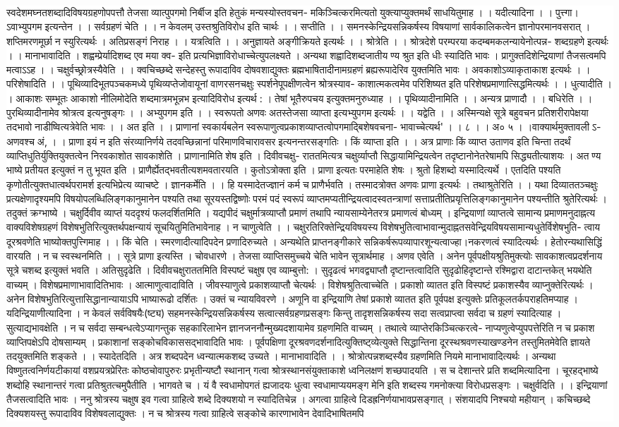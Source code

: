 स्वदेशमघ्नतशब्दादिविषयग्रहणोपपत्तौ तेजसा व्यात्पुपगमो निर्बीज इति हेतुकं मन्यस्योस्तवचन-
मकिञ्चित्करमित्यतो युक्त्याप्युक्तमर्थं साधयितुमाह । । यदीत्यादिना । । पुत्त्गा।ऽवाभ्युपगम इत्यन्तेन
। । सर्वग्रहणं चेति । । न केवलम् उस्तश्रुतिविरोध इति चार्थः । । सप्तीति । ।
समनस्केन्द्रियसन्निकर्षस्य विषयाणां सार्वकालिकत्वेन ज्ञानोपरमानवसरात् । शप्तिमरणमूर्छा न
स्युरित्यर्थः । अतिप्रसङ्गं निराह । । यत्रत्विति । । अनुज्ञायते अङ्गीक्रियते इत्यर्थः । । श्रोत्रेति । ।
श्रोत्रदेशे परम्परया कदम्बमकलन्यायेनोत्पन्न- शब्दग्रहणे इत्यर्थः । । मानाभावादिति ।
शह्वम्प्रेर्यादिशब्द एव मया क्व- इति प्रत्यभिज्ञाविरोधाच्चेत्युपलक्ष्यते । अन्यथा शह्वादिशब्दजातीय
ण्य श्रुत इति धीः स्यादिति भावः । प्रागुक्तदिशेन्द्रियाणां तैजसत्वमपि मत्वाऽऽह । ।
चक्षुर्वच्छ्रोत्रस्यैवेति । । क्वचिच्छब्दे सन्देहस्तु रूपादाविव दोषवशाद्युक्तः ब्रह्मभाषितादीनामग्रहणं
ब्रह्यरूपादेरिव युक्तमिति भावः । अवकाशोऽव्याकृताकाश इत्यर्थः । । परिशेषादिति । ।
पूथिव्यादिभूतपञ्चकमध्ये पृथिव्यप्तेजोवायूनां वाणरसनचक्षुः स्पर्शनेपूपक्षीणत्वेन श्रोत्रस्याव-
काशात्मकत्वमेव परिशिष्यत इति परिशेषप्रमाणात्सिद्धमित्यर्थः । । धुत्यादीति । । आकाशः
सम्भूतः आकाशो नीलिमोदेति शब्दमात्रमभून्नभ इत्यादिविरोध इत्यर्थ : । तेषां भूतैरुपचय
इत्युक्तमनुरुध्याह । । पृथिव्यादीनामिति । । अन्यत्र प्राणादौ । । बधिरेति । । पुरथिव्यादीनामेव
श्रोत्रत्व इत्यनुषङ्गः । । अभ्युपगम इति । । स्वरूपतो अणवः अतस्तेजसा व्याप्ता इत्यभ्युपगम
इत्यर्थः । । यद्वेति । । अस्मिन्यक्षे सूत्रे बहुवचन प्रतिशरीरापेक्षया तदभावो नाडीष्वित्यत्रेवेति भावः
। । अत इति । । प्राणानां स्वकार्यबलेन स्वरूपाणुत्वप्रकाशव्याप्तत्वोपगमाद्बिशेषवचना-
भावाच्चेत्यर्थ' । । ८ । । अ० ५ । ।वाक्यार्थमुक्तावली
ऽ- अणवश्च अं, । । प्राणा इयं न इति संरव्यानिर्णये तदवच्छिन्नानां परिमाणविचारावसर
इत्यनन्तरसङ्गतिः । किं व्याप्ता इति । । अत्र प्राणाः किं व्याप्त उताणव इति चिन्ता तदर्थं
व्याप्तिधुतिर्युक्तियुक्तत्वेन निरवकाशोत सावकाशेति । प्राणानामिति शेष इति । दिवीवचक्षु-
राततमित्यत्र चक्षुर्व्याप्तौ सिद्धायामिन्द्रियत्वेन तदृष्टानोनेतरेषामपि सिद्ध्यतीत्याशयः । अत ण्य
भाष्ये प्रतीयत इत्युक्तं न तु भूयत इति । प्राणैर्ह्येतद्भवतीत्यशमवतारयति । कुतोऽत्रोक्ता इति ।
प्राणा इत्यतः परमाहेति शेषः । श्रुतो हिशब्दो यस्मादित्यर्थे । एतदिति पश्यति
कृणोतीत्युक्तधात्वर्थपरामर्श इत्यभिप्रेत्य व्याचष्टे । ज्ञानकर्मेति । । हि यस्मादेतज्ज्ञानं कर्म च
प्राणैर्भवति । तस्मादत्रोक्त अणवः प्राणा इत्यर्थः । तथाश्रुतेरिति । । यथा दिव्याततञ्चक्षुः
प्रत्यक्षेणादृश्यमपि विषयोपलब्धिलिङ्गकानुमानेन पश्यति तथा सूरयस्तद्विष्णोः परमं पदं स्वरूपं
व्याप्तमप्यतीन्द्रियत्वादस्वतन्त्राणां सत्ताप्रतीतिप्रयृत्तिलिङ्गकानुमानेन पश्यन्तीति श्रुतेरित्यर्थः ।
तदुक्तं क्रग्भाष्ये । चक्षुर्दिवीव व्याप्तं यददृश्यं फलदर्शितमिति । यद्यपीदं चक्षुर्मात्रव्याप्तौ प्रमाणं
तथापि न्यायसाम्येनेतरत्र प्रमाणत्वं बोध्यम् । इन्द्रियाणां व्याप्तत्वे सामान्य प्रमाणमनुदाह्नत्य
वाक्यविशेषग्रहणं विशेषभुतिरित्युक्तर्थपक्षन्यायं सूचयितुमितिभावेनाह । न चाणुत्वेति । ।
चक्षुरतिरिक्तेन्द्रियविषयस्य विशेषभुतित्वाभावान्मुदाह्नतसवेन्द्रियविषयसामान्यधुतेर्विशेषभुति-
त्वाय दूरश्रवणेति भाष्योक्तपुत्त्गिमाह । । किं चेति । स्मरणादीत्यादिपदेन प्रणादिरुच्यते । अन्यथेति
प्राप्तनङ्गीकारे सन्निकर्षरूपव्यापारशून्यत्वाज्हा।नकरणत्वं स्यादित्यर्थः ।
हेतोरन्यथासिद्धिं वारयति । न च स्वस्थनमिति । । सूत्रे प्राणा इत्यस्ति । चोवधारणे । तेजसा
व्याप्तिसमुच्चये चेति भावेन सूत्रार्थमाह । अणव एवेति । अनेन पूर्वपक्षीयश्रुतिमुक्त्योः
सावकाशत्वप्रदर्शनाय सूत्रे चशब्द इत्युक्तं भवति । अतिसुदृढेति । दिवीवचक्षुराततमिति विस्पष्टं
चक्षुष एव व्याम्बुत्तो: । सुदृढत्वं भगवद्व्याप्तौ दृष्टान्तत्वादिति सुदृढोहिदृष्टान्ते रश्मिद्वारा
दाटान्तकेत् भयथेति वाच्यम् । विशेषप्रमाणाभावादितिभावः ।
आत्माणुत्वादाविति । जीवस्याणुत्वे प्रकाशव्याप्तौ चेत्यर्थः । विशेषश्रुतित्वाच्चेति । प्रकाशो
व्यातत इति विस्पष्टं प्रकाशस्यैव व्याप्नुक्तेरित्यर्थः । अनेन विशेषभुतिरित्युत्तासिद्धानान्यायाऽपि
भाष्यारूढो दर्शितः । उक्तं च न्यायविवरणे । अणूनि वा इन्द्रियाणि तेषां प्रकाशे व्यातत इति
पूर्वपक्ष इत्युक्तेः प्रतिकूलतर्कपराहतिमप्याह । यदिन्द्रियाणीत्यादिना । न केवलं सर्वविषयैः(ष्ट्य)
सहमनस्केन्द्रियसन्निकर्षस्य सत्वात्सर्वग्रहणप्रसङ्गः किन्तु तादृशसन्निकर्षस्य सदा सत्वप्राप्त्वा
सर्वदा च ग्रहणं स्यादित्याह । सुत्याद्यभावक्षेति । न च सर्वदा सम्बन्धत्वेऽप्यागन्तुक
सहकारिलाभेन ज्ञानजननौन्मुख्यदशायामेव ग्रहणमिति वाच्यम् । तथात्वे व्याप्तेरकिञ्चित्करत्वे-
नाप्यणुत्वेप्युपपत्तेरिति न च प्रकाश व्याप्तिपक्षेऽपि दोषसाम्यम् ।
प्रकाशानां सङ्कोचविकाससद्भावादिति भावः । पूर्वपक्षिणा दूरश्रवणदर्शनादित्युक्तिष्ट्व्येत्युक्ते
सिद्धान्तिना दूरस्थश्रवणस्याखण्डनेन तस्तुमितमेवेति ज्ञायते तदयुक्तमिति शङ्कते । ।
स्यादेतदिति । अत्र शब्दपदेन ध्वन्यात्मकशब्द उच्यते । मानाभावादिति । । श्रोत्रोत्पन्नशब्दस्यैव
ग्रहणमिति नियमे मानाभावादित्यर्थः । अन्यथा विष्णुतत्वनिर्णयटीकायां वशप्रयत्रप्रेरितः
कोष्ठचोवापुरुरः प्रभृतीन्यष्टौ स्थानान् गत्वा श्रोत्रस्थानसंयुक्ताकाशे ध्वनिलक्षणं शच्छपादयति ।
स च देशान्तरे प्रति शब्दमित्यादिना । चूरहद्भाष्ये शब्दोहि स्थानान्तरं गत्वा प्रतिश्रुतत्चमुपैतीति ।
भागवते च । यं वै स्वधामोपगतं ह्यजादयः धुत्वा स्वधामाप्ययमङ्ग मेनि इति शब्दस्य गमनोक्त्या
विरोधप्रसङ्गः । चक्षुर्वदिति । । इन्द्रियाणां तैजसत्वादिति भावः ।
ननु श्रोत्रस्य चक्षुष इव गत्वा ग्राहित्वे शब्दे दिक्यशयो न स्यादितिचेन्न । अगत्वा ग्राहित्वे
दिडह्रनिर्णयाभावप्रसङ्गात् । संशयादपि निश्चयो महीयान् । कचिच्छब्दे दिक्यशयस्तु रूपादाविव
विशेषवलाद्युक्तः । न च श्रोत्रस्य गत्वा ग्राहित्वे सङ्कोचे कारणाभावेन देवादिभाषितमपि